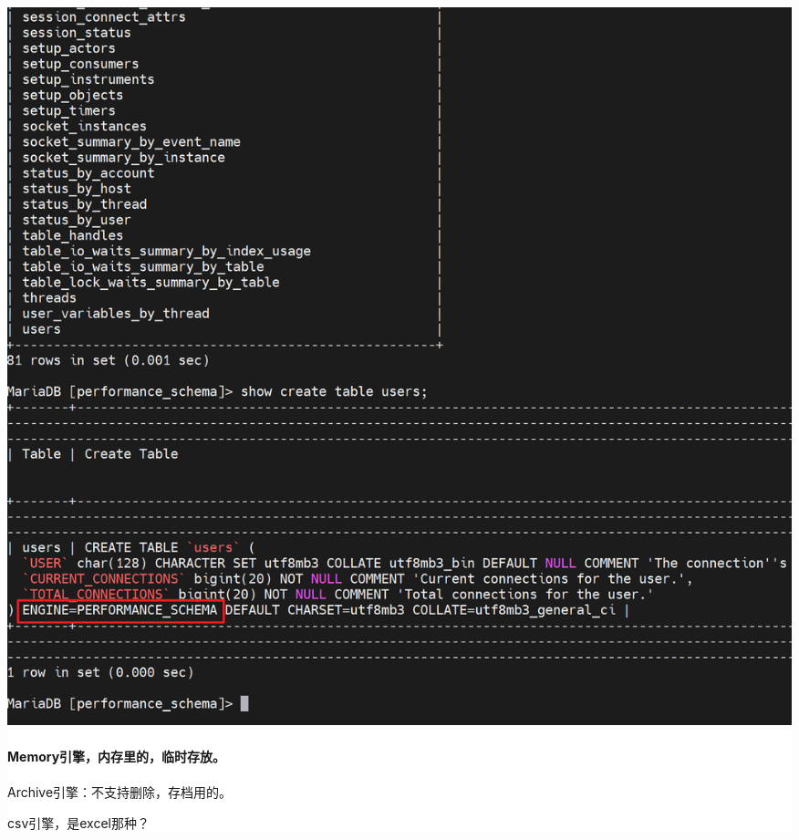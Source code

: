 ![image-20230626112431190](4-mysql架构和存储引擎详解.assets/image-20230626112431190.png)





#### Memory引擎，内存里的，临时存放。



Archive引擎：不支持删除，存档用的。



csv引擎，是excel那种？
